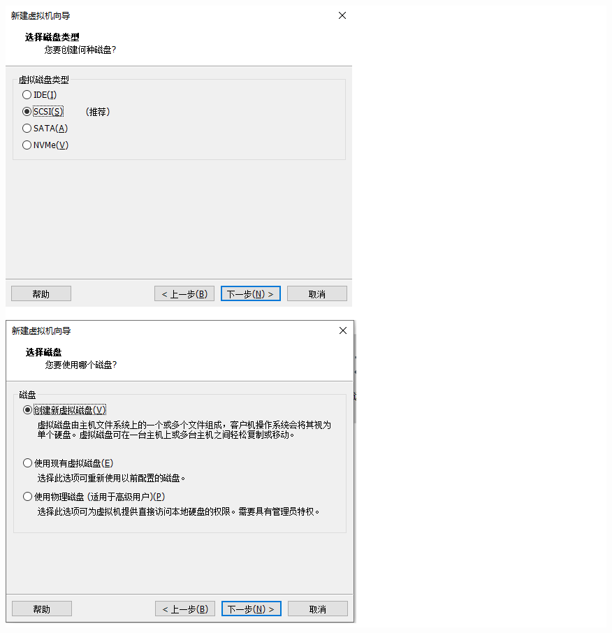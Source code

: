 ![image-20220215091849528](assets/01-Linux篇/202202161122368.png)

![image-20220215091901065](assets/01-Linux篇/202202161122369.png)
